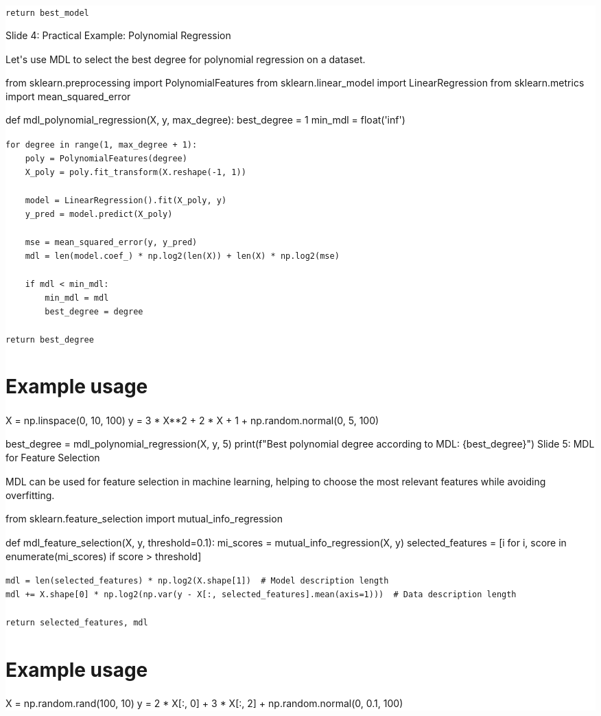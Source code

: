     return best_model
Slide 4: Practical Example: Polynomial Regression

Let's use MDL to select the best degree for polynomial regression on a dataset.

from sklearn.preprocessing import PolynomialFeatures
from sklearn.linear_model import LinearRegression
from sklearn.metrics import mean_squared_error

def mdl_polynomial_regression(X, y, max_degree):
    best_degree = 1
    min_mdl = float('inf')
    
    for degree in range(1, max_degree + 1):
        poly = PolynomialFeatures(degree)
        X_poly = poly.fit_transform(X.reshape(-1, 1))
        
        model = LinearRegression().fit(X_poly, y)
        y_pred = model.predict(X_poly)
        
        mse = mean_squared_error(y, y_pred)
        mdl = len(model.coef_) * np.log2(len(X)) + len(X) * np.log2(mse)
        
        if mdl < min_mdl:
            min_mdl = mdl
            best_degree = degree
    
    return best_degree

# Example usage
X = np.linspace(0, 10, 100)
y = 3 * X**2 + 2 * X + 1 + np.random.normal(0, 5, 100)

best_degree = mdl_polynomial_regression(X, y, 5)
print(f"Best polynomial degree according to MDL: {best_degree}")
Slide 5: MDL for Feature Selection

MDL can be used for feature selection in machine learning, helping to choose the most relevant features while avoiding overfitting.

from sklearn.feature_selection import mutual_info_regression

def mdl_feature_selection(X, y, threshold=0.1):
    mi_scores = mutual_info_regression(X, y)
    selected_features = [i for i, score in enumerate(mi_scores) if score > threshold]
    
    mdl = len(selected_features) * np.log2(X.shape[1])  # Model description length
    mdl += X.shape[0] * np.log2(np.var(y - X[:, selected_features].mean(axis=1)))  # Data description length
    
    return selected_features, mdl

# Example usage
X = np.random.rand(100, 10)
y = 2 * X[:, 0] + 3 * X[:, 2] + np.random.normal(0, 0.1, 100)
